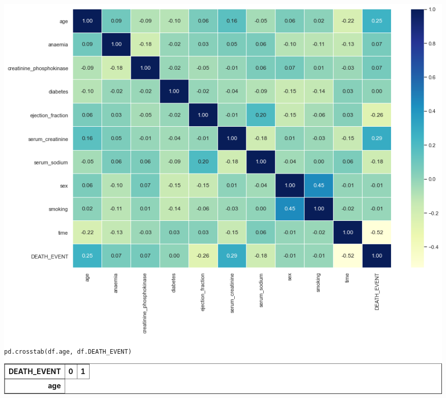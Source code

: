 ![png](output_15_0.png)
    



```python
pd.crosstab(df.age, df.DEATH_EVENT)
```




<div>
<style scoped>
    .dataframe tbody tr th:only-of-type {
        vertical-align: middle;
    }

    .dataframe tbody tr th {
        vertical-align: top;
    }

    .dataframe thead th {
        text-align: right;
    }
</style>
<table border="1" class="dataframe">
  <thead>
    <tr style="text-align: right;">
      <th>DEATH_EVENT</th>
      <th>0</th>
      <th>1</th>
    </tr>
    <tr>
      <th>age</th>